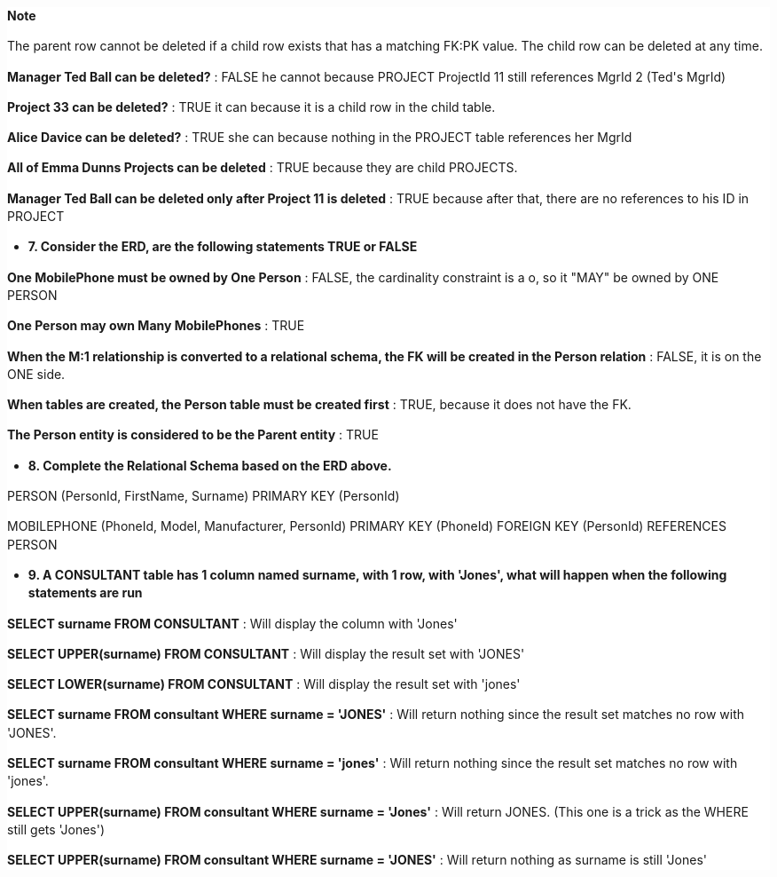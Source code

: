 **Note** 

The parent row cannot be deleted if a child row exists that has a matching FK:PK value.
The child row can be deleted at any time.

**Manager Ted Ball can be deleted?** : FALSE he cannot because PROJECT ProjectId 11 still references MgrId 2 (Ted's MgrId)

**Project 33 can be deleted?** : TRUE it can because it is a child row in the child table.

**Alice Davice can be deleted?** : TRUE she can because nothing in the PROJECT table references her MgrId

**All of Emma Dunns Projects can be deleted** : TRUE because they are child PROJECTS.

**Manager Ted Ball can be deleted only after Project 11 is deleted** : TRUE because after that, there are no references to his ID in PROJECT

- **7. Consider the ERD, are the following statements TRUE or FALSE**

**One MobilePhone must be owned by One Person** : FALSE, the cardinality constraint is a o, so it "MAY" be owned by ONE PERSON

**One Person may own Many MobilePhones** : TRUE

**When the M:1 relationship is converted to a relational schema, the FK will be created in the Person relation** : FALSE, it is on the ONE side.

**When tables are created, the Person table must be created first** : TRUE, because it does not have the FK.

**The Person entity is considered to be the Parent entity** : TRUE

- **8. Complete the Relational Schema based on the ERD above.**

PERSON (PersonId, FirstName, Surname)
	PRIMARY KEY (PersonId)

MOBILEPHONE (PhoneId, Model, Manufacturer, PersonId)
	PRIMARY KEY (PhoneId)
	FOREIGN KEY (PersonId) REFERENCES PERSON

- **9. A CONSULTANT table has 1 column named surname, with 1 row, with 'Jones', what will happen when the following statements are run**

**SELECT surname FROM CONSULTANT** : Will display the column with 'Jones'

**SELECT UPPER(surname) FROM CONSULTANT** : Will display the result set with 'JONES'

**SELECT LOWER(surname) FROM CONSULTANT** : Will display the result set with 'jones'

**SELECT surname FROM consultant WHERE surname = 'JONES'** : Will return nothing since the result set matches no row with 'JONES'.

**SELECT surname FROM consultant WHERE surname = 'jones'** : Will return nothing since the result set matches no row with 'jones'.

**SELECT UPPER(surname) FROM consultant WHERE surname = 'Jones'** : Will return JONES. (This one is a trick as the WHERE still gets 'Jones')

**SELECT UPPER(surname) FROM consultant WHERE surname = 'JONES'** : Will return nothing as surname is still 'Jones'
